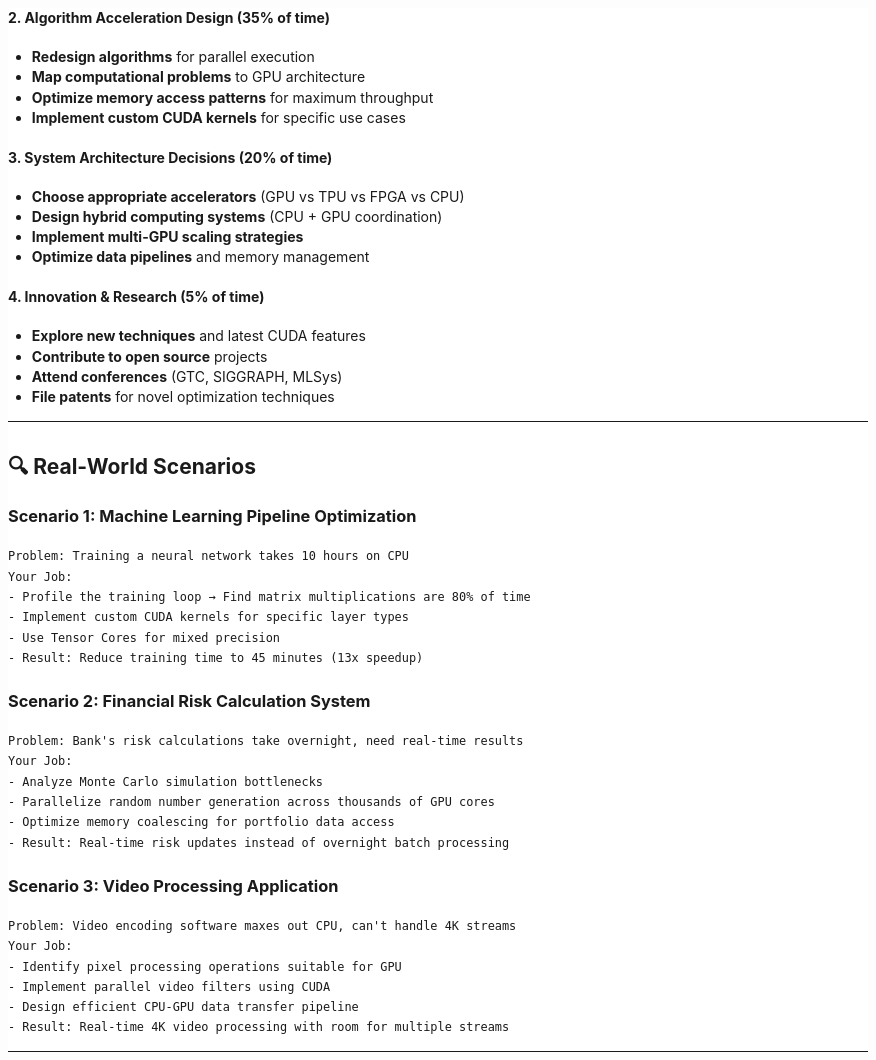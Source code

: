#### 2. Algorithm Acceleration Design (35% of time)
- **Redesign algorithms** for parallel execution
- **Map computational problems** to GPU architecture
- **Optimize memory access patterns** for maximum throughput
- **Implement custom CUDA kernels** for specific use cases

#### 3. System Architecture Decisions (20% of time)
- **Choose appropriate accelerators** (GPU vs TPU vs FPGA vs CPU)
- **Design hybrid computing systems** (CPU + GPU coordination)
- **Implement multi-GPU scaling strategies**
- **Optimize data pipelines** and memory management

#### 4. Innovation & Research (5% of time)
- **Explore new techniques** and latest CUDA features
- **Contribute to open source** projects
- **Attend conferences** (GTC, SIGGRAPH, MLSys)
- **File patents** for novel optimization techniques

---

## 🔍 Real-World Scenarios

### Scenario 1: Machine Learning Pipeline Optimization
```
Problem: Training a neural network takes 10 hours on CPU
Your Job: 
- Profile the training loop → Find matrix multiplications are 80% of time
- Implement custom CUDA kernels for specific layer types
- Use Tensor Cores for mixed precision
- Result: Reduce training time to 45 minutes (13x speedup)
```

### Scenario 2: Financial Risk Calculation System
```
Problem: Bank's risk calculations take overnight, need real-time results
Your Job:
- Analyze Monte Carlo simulation bottlenecks
- Parallelize random number generation across thousands of GPU cores
- Optimize memory coalescing for portfolio data access
- Result: Real-time risk updates instead of overnight batch processing
```

### Scenario 3: Video Processing Application
```
Problem: Video encoding software maxes out CPU, can't handle 4K streams
Your Job:
- Identify pixel processing operations suitable for GPU
- Implement parallel video filters using CUDA
- Design efficient CPU-GPU data transfer pipeline
- Result: Real-time 4K video processing with room for multiple streams
```

---